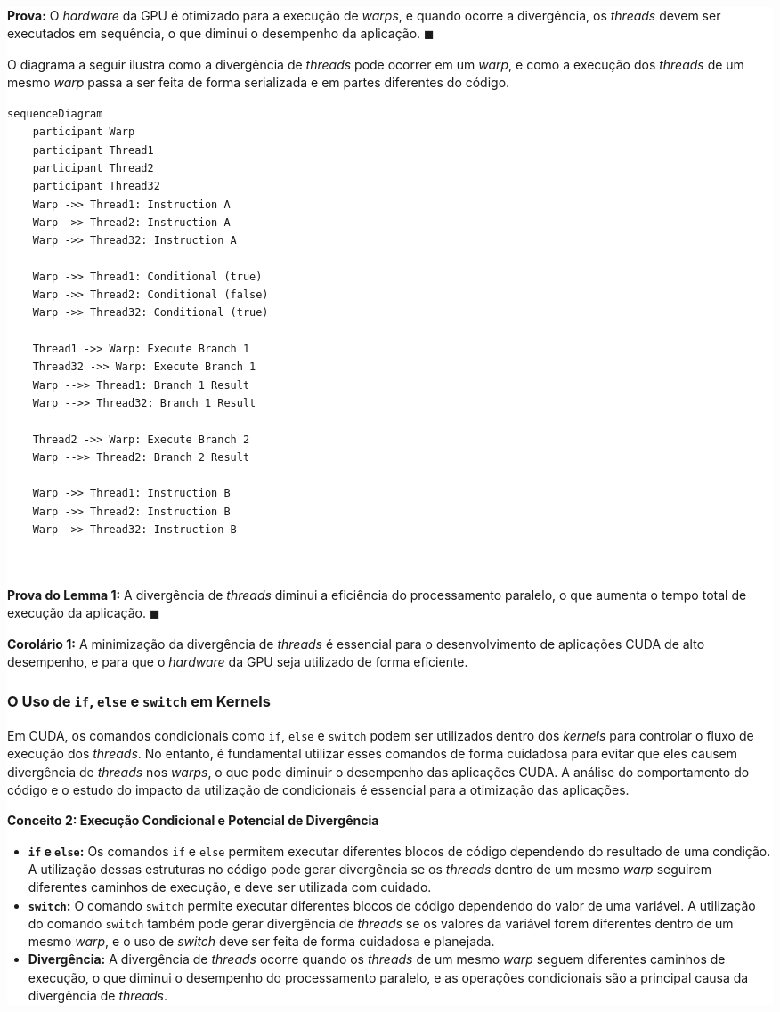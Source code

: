 **Prova:** O *hardware* da GPU é otimizado para a execução de *warps*, e quando ocorre a divergência, os *threads* devem ser executados em sequência, o que diminui o desempenho da aplicação. $\blacksquare$

O diagrama a seguir ilustra como a divergência de *threads* pode ocorrer em um *warp*, e como a execução dos *threads* de um mesmo *warp* passa a ser feita de forma serializada e em partes diferentes do código.

```mermaid
sequenceDiagram
    participant Warp
    participant Thread1
    participant Thread2
    participant Thread32
    Warp ->> Thread1: Instruction A
    Warp ->> Thread2: Instruction A
    Warp ->> Thread32: Instruction A
    
    Warp ->> Thread1: Conditional (true)
    Warp ->> Thread2: Conditional (false)
    Warp ->> Thread32: Conditional (true)

    Thread1 ->> Warp: Execute Branch 1
    Thread32 ->> Warp: Execute Branch 1
    Warp -->> Thread1: Branch 1 Result
    Warp -->> Thread32: Branch 1 Result
    
    Thread2 ->> Warp: Execute Branch 2
    Warp -->> Thread2: Branch 2 Result

    Warp ->> Thread1: Instruction B
    Warp ->> Thread2: Instruction B
    Warp ->> Thread32: Instruction B

    
```

**Prova do Lemma 1:** A divergência de *threads* diminui a eficiência do processamento paralelo, o que aumenta o tempo total de execução da aplicação. $\blacksquare$

**Corolário 1:** A minimização da divergência de *threads* é essencial para o desenvolvimento de aplicações CUDA de alto desempenho, e para que o *hardware* da GPU seja utilizado de forma eficiente.

### O Uso de `if`, `else` e `switch` em Kernels

Em CUDA, os comandos condicionais como `if`, `else` e `switch` podem ser utilizados dentro dos *kernels* para controlar o fluxo de execução dos *threads*. No entanto, é fundamental utilizar esses comandos de forma cuidadosa para evitar que eles causem divergência de *threads* nos *warps*, o que pode diminuir o desempenho das aplicações CUDA. A análise do comportamento do código e o estudo do impacto da utilização de condicionais é essencial para a otimização das aplicações.

**Conceito 2: Execução Condicional e Potencial de Divergência**

*   **`if` e `else`:** Os comandos `if` e `else` permitem executar diferentes blocos de código dependendo do resultado de uma condição. A utilização dessas estruturas no código pode gerar divergência se os *threads* dentro de um mesmo *warp* seguirem diferentes caminhos de execução, e deve ser utilizada com cuidado.
*   **`switch`:** O comando `switch` permite executar diferentes blocos de código dependendo do valor de uma variável. A utilização do comando `switch` também pode gerar divergência de *threads* se os valores da variável forem diferentes dentro de um mesmo *warp*, e o uso de *switch* deve ser feita de forma cuidadosa e planejada.
*   **Divergência:** A divergência de *threads* ocorre quando os *threads* de um mesmo *warp* seguem diferentes caminhos de execução, o que diminui o desempenho do processamento paralelo, e as operações condicionais são a principal causa da divergência de *threads*.
